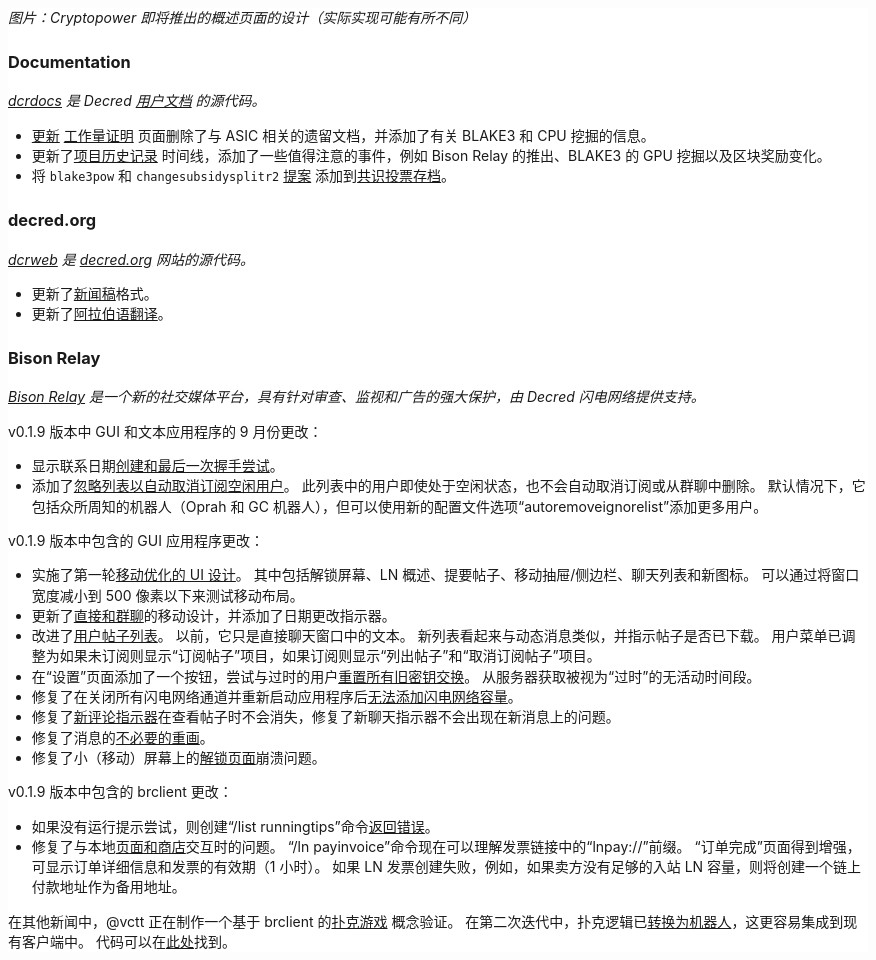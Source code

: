 _图片：Cryptopower 即将推出的概述页面的设计（实际实现可能有所不同）_


### Documentation

_[dcrdocs](https://github.com/decred/dcrdocs) 是 Decred [用户文档](https://docs.decred.org/) 的源代码。_

- [更新](https://github.com/decred/dcrdocs/pull/1228) [工作量证明](https://docs.decred.org/mining/overview/) 页面删除了与 ASIC 相关的遗留文档，并添加了有关 BLAKE3 和 CPU 挖掘的信息。
- 更新了[项目历史记录](https://github.com/decred/dcrdocs/pull/1232) 时间线，添加了一些值得注意的事件，例如 Bison Relay 的推出、BLAKE3 的 GPU 挖掘以及区块奖励变化。
- 将 `blake3pow` 和 `changesubsidysplitr2` [提案](https://github.com/decred/dcrdocs/pull/1231) 添加到[共识投票存档](https://docs.decred.org/governance/consensus-rule-voting/consensus-vote-archive/)。


### decred.org

_[dcrweb](https://github.com/decred/dcrweb) 是 [decred.org](https://decred.org/) 网站的源代码。_

- 更新了[新闻稿](https://github.com/decred/dcrweb/pull/1136)格式。
- 更新了[阿拉伯语翻译](https://github.com/decred/dcrweb/pull/1140)。
  
### Bison Relay

_[Bison Relay](https://github.com/companyzero/bisonrelay) 是一个新的社交媒体平台，具有针对审查、监视和广告的强大保护，由 Decred 闪电网络提供支持。_

v0.1.9 版本中 GUI 和文本应用程序的 9 月份更改：

- 显示联系日期[创建和最后一次握手尝试](https://github.com/companyzero/bisonrelay/pull/348)。
- 添加了[忽略列表以自动取消订阅空闲用户](https://github.com/companyzero/bisonrelay/pull/349)。 此列表中的用户即使处于空闲状态，也不会自动取消订阅或从群聊中删除。 默认情况下，它包括众所周知的机器人（Oprah 和 GC 机器人），但可以使用新的配置文件选项“autoremoveignorelist”添加更多用户。
  
v0.1.9 版本中包含的 GUI 应用程序更改：

- 实施了第一轮[移动优化的 UI 设计](https://github.com/companyzero/bisonrelay/pull/334)。 其中包括解锁屏幕、LN 概述、提要帖子、移动抽屉/侧边栏、聊天列表和新图标。 可以通过将窗口宽度减小到 500 像素以下来测试移动布局。
- 更新了[直接和群聊](https://github.com/companyzero/bisonrelay/pull/343)的移动设计，并添加了日期更改指示器。
- 改进了[用户帖子列表](https://github.com/companyzero/bisonrelay/pull/300)。 以前，它只是直接聊天窗口中的文本。 新列表看起来与动态消息类似，并指示帖子是否已下载。 用户菜单已调整为如果未订阅则显示“订阅帖子”项目，如果订阅则显示“列出帖子”和“取消订阅帖子”项目。
- 在“设置”页面添加了一个按钮，尝试与过时的用户[重置所有旧密钥交换](https://github.com/companyzero/bisonrelay/pull/345)。 从服务器获取被视为“过时”的无活动时间段。
- 修复了在关闭所有闪电网络通道并重新启动应用程序后[无法添加闪电网络容量](https://github.com/companyzero/bisonrelay/pull/338)。
- 修复了[新评论指示器](https://github.com/companyzero/bisonrelay/pull/342)在查看帖子时不会消失，修复了新聊天指示器不会出现在新消息上的问题。
- 修复了消息的[不必要的重画](https://github.com/companyzero/bisonrelay/pull/344)。
- 修复了小（移动）屏幕上的[解锁页面](https://github.com/companyzero/bisonrelay/pull/353)崩溃问题。

v0.1.9 版本中包含的 brclient 更改：

- 如果没有运行提示尝试，则创建“/list runningtips”命令[返回错误](https://github.com/companyzero/bisonrelay/pull/347)。
- 修复了与本地[页面和商店](https://github.com/companyzero/bisonrelay/pull/335)交互时的问题。 “/ln payinvoice”命令现在可以理解发票链接中的“lnpay://”前缀。 “订单完成”页面得到增强，可显示订单详细信息和发票的有效期（1 小时）。 如果 LN 发票创建失败，例如，如果卖方没有足够的入站 LN 容量，则将创建一个链上付款地址作为备用地址。

在其他新闻中，@vctt 正在制作一个基于 brclient 的[扑克游戏](https://matrix.to/#/!GHnoHXSgkVasUknRUg:decred.org/$sP-K9yQG-ohkPm4G4XVfyaXBcFq2_pvQ4EbxtdePBgU) 概念验证。 在第二次迭代中，扑克逻辑已[转换为机器人](https://matrix.to/#/!GHnoHXSgkVasUknRUg:decred.org/$fKQ_Emk1kqGH4mbV7aFXddMiSNKFTRa3b7PSiDsWlBw)，这更容易集成到现有客户端中。 代码可以在[此处](https://github.com/companyzero/bisonrelay/compare/master...vctt94:bisonrelay:poker-bot)找到。
